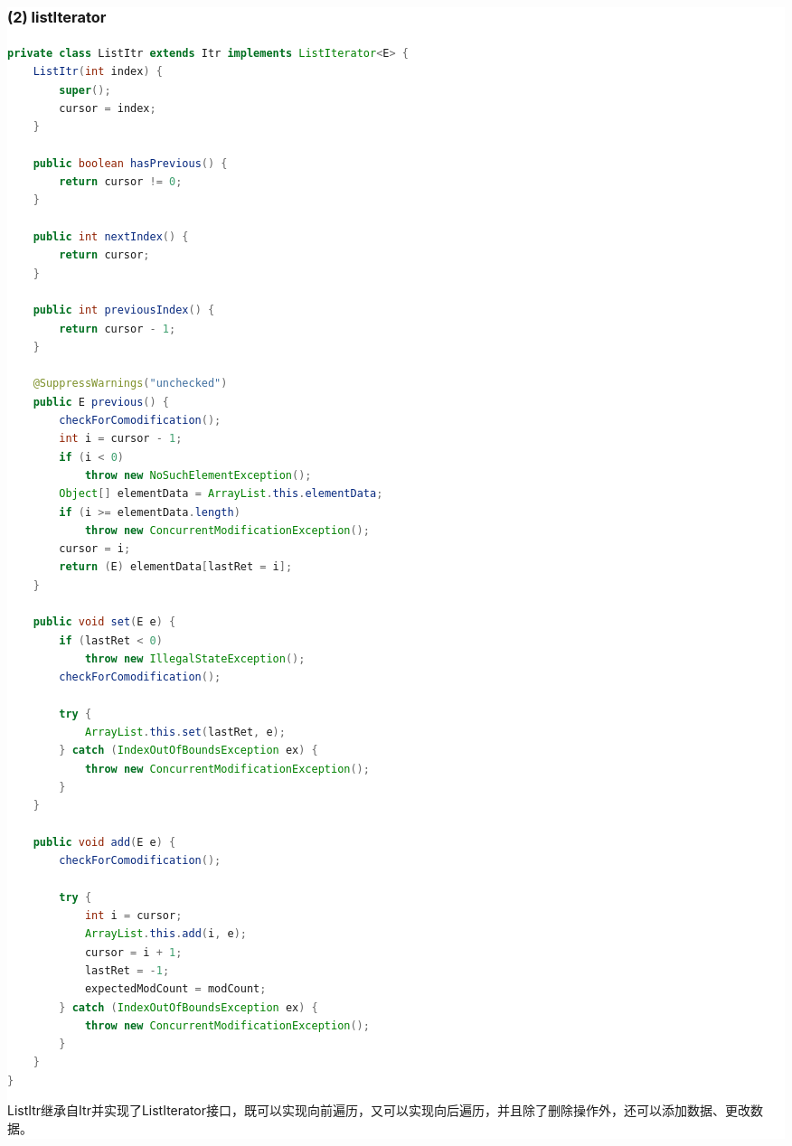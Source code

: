 ### (2) listIterator
```java
private class ListItr extends Itr implements ListIterator<E> {
    ListItr(int index) {
        super();
        cursor = index;
    }

    public boolean hasPrevious() {
        return cursor != 0;
    }

    public int nextIndex() {
        return cursor;
    }

    public int previousIndex() {
        return cursor - 1;
    }

    @SuppressWarnings("unchecked")
    public E previous() {
        checkForComodification();
        int i = cursor - 1;
        if (i < 0)
            throw new NoSuchElementException();
        Object[] elementData = ArrayList.this.elementData;
        if (i >= elementData.length)
            throw new ConcurrentModificationException();
        cursor = i;
        return (E) elementData[lastRet = i];
    }

    public void set(E e) {
        if (lastRet < 0)
            throw new IllegalStateException();
        checkForComodification();

        try {
            ArrayList.this.set(lastRet, e);
        } catch (IndexOutOfBoundsException ex) {
            throw new ConcurrentModificationException();
        }
    }

    public void add(E e) {
        checkForComodification();

        try {
            int i = cursor;
            ArrayList.this.add(i, e);
            cursor = i + 1;
            lastRet = -1;
            expectedModCount = modCount;
        } catch (IndexOutOfBoundsException ex) {
            throw new ConcurrentModificationException();
        }
    }
}
```
ListItr继承自Itr并实现了ListIterator接口，既可以实现向前遍历，又可以实现向后遍历，并且除了删除操作外，还可以添加数据、更改数据。 


  [1]: http://static.zybuluo.com/hewei0928/14sq2fg2i9zv3lauqwzx0nig/ArrayList.jpg
  [2]: http://static.zybuluo.com/hewei0928/n0t95izlkq0senv0m7rxrpii/360%E6%A1%8C%E9%9D%A2%E6%88%AA%E5%9B%BE20171214145911.jpg
  [3]: http://static.zybuluo.com/hewei0928/ymgfp2xtsuno8ic2grq7kyfs/360%E6%A1%8C%E9%9D%A2%E6%88%AA%E5%9B%BE20171214151509.jpg
  [4]: http://static.zybuluo.com/hewei0928/azl6veouqgo6iuh462zw6p0z/360%E6%A1%8C%E9%9D%A2%E6%88%AA%E5%9B%BE20171214152039.jpg